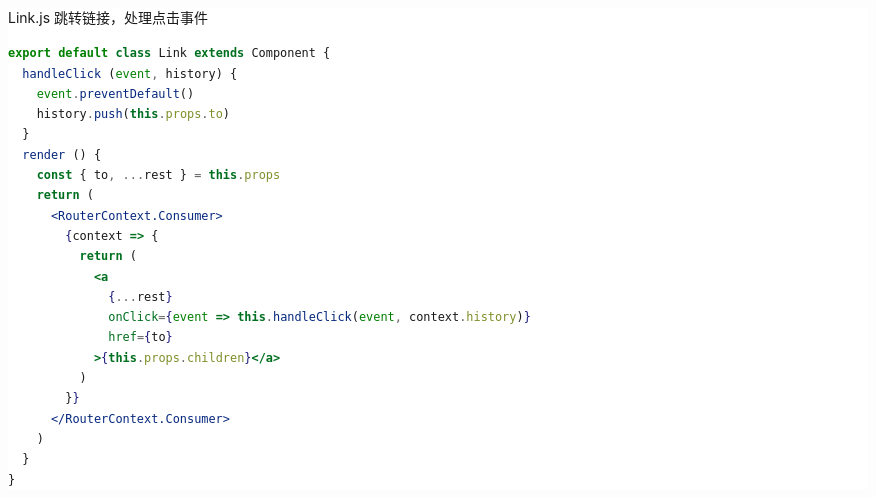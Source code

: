 

Link.js 跳转链接，处理点击事件

```jsx
export default class Link extends Component {
  handleClick (event, history) {
    event.preventDefault()
    history.push(this.props.to)
  }
  render () {
    const { to, ...rest } = this.props
    return (
      <RouterContext.Consumer>
        {context => {
          return (
            <a
              {...rest}
              onClick={event => this.handleClick(event, context.history)}
              href={to}
            >{this.props.children}</a>
          )
        }}
      </RouterContext.Consumer>
    )
  }
}
```





